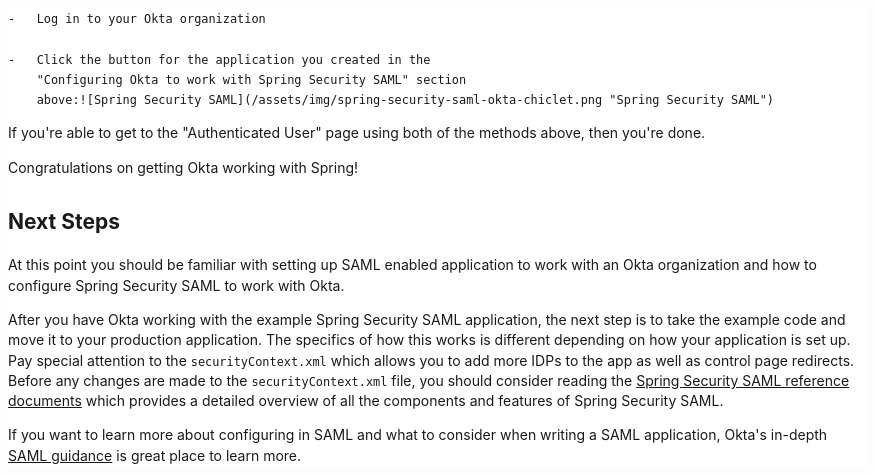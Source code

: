 	-   Log in to your Okta organization

	-   Click the button for the application you created in the
		"Configuring Okta to work with Spring Security SAML" section
		above:![Spring Security SAML](/assets/img/spring-security-saml-okta-chiclet.png "Spring Security SAML")

If you're able to get to the "Authenticated User" page using both of the
methods above, then you're done.

Congratulations on getting Okta working with Spring!


## Next Steps

At this point you should be familiar with setting up SAML enabled application to work with an Okta organization and how to configure Spring Security SAML to work with Okta.

After you have Okta working with the example Spring Security SAML application, the next step is to take the example code and move it to your production application. The specifics of how this works is different depending on how your application is set up. Pay special attention to the `securityContext.xml` which allows you to add more IDPs to the app as well as control page redirects. Before any changes are made to the `securityContext.xml` file, you should consider reading the [Spring Security SAML reference documents](http://docs.spring.io/spring-security-saml/docs/1.0.x/reference/html/) which provides a detailed overview of all the components and features of Spring Security SAML.

If you want to learn more about configuring in SAML and what to consider when writing a SAML application, Okta's in-depth [SAML guidance](/docs/getting_started/saml_guidance) is great place to learn more.
